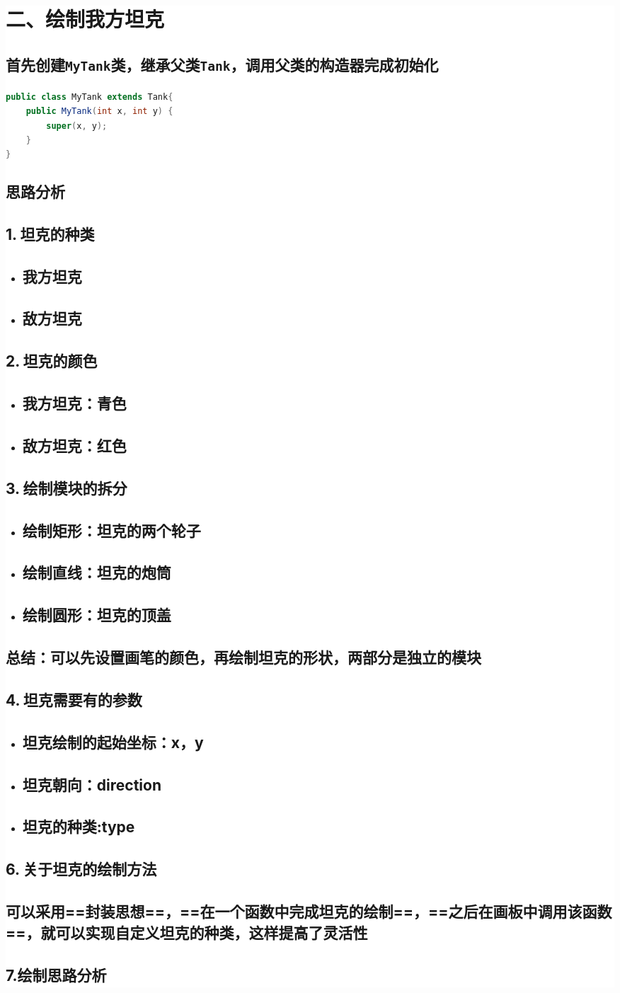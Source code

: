 
# 二、绘制我方坦克

## 首先创建`MyTank`类，继承父类`Tank`，调用父类的构造器完成初始化

```java
public class MyTank extends Tank{
    public MyTank(int x, int y) {
        super(x, y);
    }
}
```

## 思路分析

## 1. 坦克的种类

- ## 我方坦克
- ## 敌方坦克

## 2. 坦克的颜色

- ## 我方坦克：青色
- ## 敌方坦克：红色

## 3. 绘制模块的拆分

- ## 绘制矩形：坦克的两个轮子
- ## 绘制直线：坦克的炮筒
- ## 绘制圆形：坦克的顶盖

## 总结：可以先设置画笔的颜色，再绘制坦克的形状，两部分是独立的模块

## 4. 坦克需要有的参数

- ## 坦克绘制的起始坐标：x，y
- ## 坦克朝向：direction
- ## 坦克的种类:type

## 6. 关于坦克的绘制方法

## 可以采用==封装思想==，==在一个函数中完成坦克的绘制==，==之后在画板中调用该函数==，就可以实现自定义坦克的种类，这样提高了灵活性

## 7.绘制思路分析
